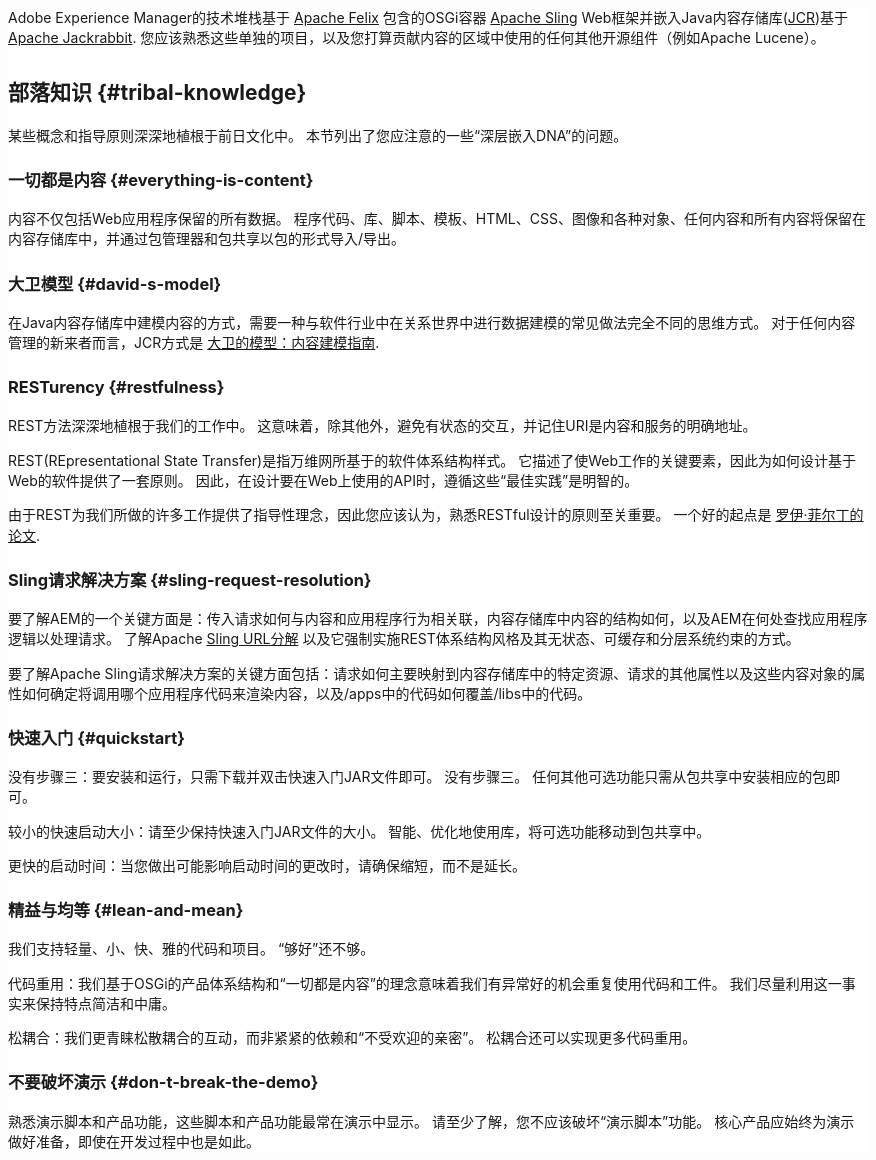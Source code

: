 Adobe Experience Manager的技术堆栈基于 [Apache Felix](https://felix.apache.org/) 包含的OSGi容器 [Apache Sling](https://sling.apache.org/site/index.html) Web框架并嵌入Java内容存储库([JCR](https://www.adobe.io/experience-manager/reference-materials/spec/jcr/2.0/index.html))基于 [Apache Jackrabbit](https://jackrabbit.apache.org/jcr-api.html). 您应该熟悉这些单独的项目，以及您打算贡献内容的区域中使用的任何其他开源组件（例如Apache Lucene）。

## 部落知识 {#tribal-knowledge}

某些概念和指导原则深深地植根于前日文化中。 本节列出了您应注意的一些“深层嵌入DNA”的问题。

### 一切都是内容 {#everything-is-content}

内容不仅包括Web应用程序保留的所有数据。 程序代码、库、脚本、模板、HTML、CSS、图像和各种对象、任何内容和所有内容将保留在内容存储库中，并通过包管理器和包共享以包的形式导入/导出。

### 大卫模型 {#david-s-model}

在Java内容存储库中建模内容的方式，需要一种与软件行业中在关系世界中进行数据建模的常见做法完全不同的思维方式。 对于任何内容管理的新来者而言，JCR方式是 [大卫的模型：内容建模指南](https://wiki.apache.org/jackrabbit/DavidsModel).

### RESTurency {#restfulness}

REST方法深深地植根于我们的工作中。 这意味着，除其他外，避免有状态的交互，并记住URI是内容和服务的明确地址。

REST(REpresentational State Transfer)是指万维网所基于的软件体系结构样式。 它描述了使Web工作的关键要素，因此为如何设计基于Web的软件提供了一套原则。 因此，在设计要在Web上使用的API时，遵循这些“最佳实践”是明智的。

由于REST为我们所做的许多工作提供了指导性理念，因此您应该认为，熟悉RESTful设计的原则至关重要。 一个好的起点是 [罗伊·菲尔丁的论文](https://www.ics.uci.edu/~fielding/pubs/dissertation/rest_arch_style.htm).

### Sling请求解决方案 {#sling-request-resolution}

要了解AEM的一个关键方面是：传入请求如何与内容和应用程序行为相关联，内容存储库中内容的结构如何，以及AEM在何处查找应用程序逻辑以处理请求。 了解Apache [Sling URL分解](https://sling.apache.org/site/url-decomposition.html) 以及它强制实施REST体系结构风格及其无状态、可缓存和分层系统约束的方式。

要了解Apache Sling请求解决方案的关键方面包括：请求如何主要映射到内容存储库中的特定资源、请求的其他属性以及这些内容对象的属性如何确定将调用哪个应用程序代码来渲染内容，以及/apps中的代码如何覆盖/libs中的代码。

### 快速入门 {#quickstart}

没有步骤三：要安装和运行，只需下载并双击快速入门JAR文件即可。 没有步骤三。 任何其他可选功能只需从包共享中安装相应的包即可。

较小的快速启动大小：请至少保持快速入门JAR文件的大小。 智能、优化地使用库，将可选功能移动到包共享中。

更快的启动时间：当您做出可能影响启动时间的更改时，请确保缩短，而不是延长。

### 精益与均等 {#lean-and-mean}

我们支持轻量、小、快、雅的代码和项目。 “够好”还不够。

代码重用：我们基于OSGi的产品体系结构和“一切都是内容”的理念意味着我们有异常好的机会重复使用代码和工件。 我们尽量利用这一事实来保持特点简洁和中庸。

松耦合：我们更青睐松散耦合的互动，而非紧紧的依赖和“不受欢迎的亲密”。 松耦合还可以实现更多代码重用。

### 不要破坏演示 {#don-t-break-the-demo}

熟悉演示脚本和产品功能，这些脚本和产品功能最常在演示中显示。 请至少了解，您不应该破坏“演示脚本”功能。 核心产品应始终为演示做好准备，即使在开发过程中也是如此。
